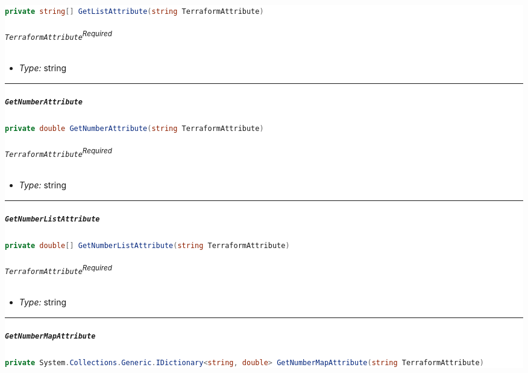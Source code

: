 ```csharp
private string[] GetListAttribute(string TerraformAttribute)
```

###### `TerraformAttribute`<sup>Required</sup> <a name="TerraformAttribute" id="rhizo-co-terraform-provider-oci.objectstorageNamespaceMetadata.ObjectstorageNamespaceMetadata.getListAttribute.parameter.terraformAttribute"></a>

- *Type:* string

---

##### `GetNumberAttribute` <a name="GetNumberAttribute" id="rhizo-co-terraform-provider-oci.objectstorageNamespaceMetadata.ObjectstorageNamespaceMetadata.getNumberAttribute"></a>

```csharp
private double GetNumberAttribute(string TerraformAttribute)
```

###### `TerraformAttribute`<sup>Required</sup> <a name="TerraformAttribute" id="rhizo-co-terraform-provider-oci.objectstorageNamespaceMetadata.ObjectstorageNamespaceMetadata.getNumberAttribute.parameter.terraformAttribute"></a>

- *Type:* string

---

##### `GetNumberListAttribute` <a name="GetNumberListAttribute" id="rhizo-co-terraform-provider-oci.objectstorageNamespaceMetadata.ObjectstorageNamespaceMetadata.getNumberListAttribute"></a>

```csharp
private double[] GetNumberListAttribute(string TerraformAttribute)
```

###### `TerraformAttribute`<sup>Required</sup> <a name="TerraformAttribute" id="rhizo-co-terraform-provider-oci.objectstorageNamespaceMetadata.ObjectstorageNamespaceMetadata.getNumberListAttribute.parameter.terraformAttribute"></a>

- *Type:* string

---

##### `GetNumberMapAttribute` <a name="GetNumberMapAttribute" id="rhizo-co-terraform-provider-oci.objectstorageNamespaceMetadata.ObjectstorageNamespaceMetadata.getNumberMapAttribute"></a>

```csharp
private System.Collections.Generic.IDictionary<string, double> GetNumberMapAttribute(string TerraformAttribute)
```
